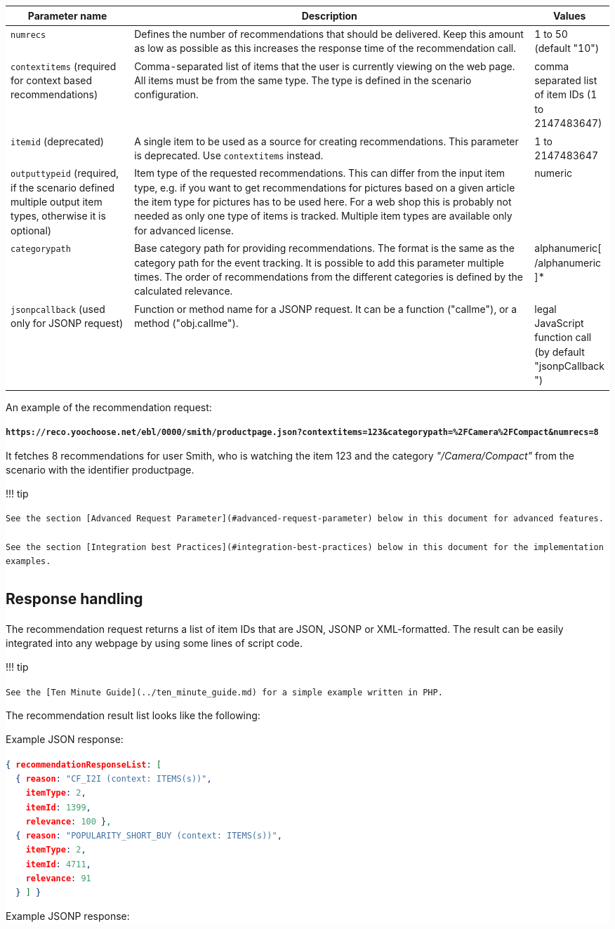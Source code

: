 |Parameter name|Description|Values|
|---|---|---|
|`numrecs`|Defines the number of recommendations that should be delivered. Keep this amount as low as possible as this increases the response time of the recommendation call.|1 to 50 (default "10")|
|`contextitems` (required for context based recommendations)|Comma-separated list of items that the user is currently viewing on the web page. All items must be from the same type. The type is defined in the scenario configuration.|comma separated list of item IDs (1 to 2147483647)|
|`itemid` (deprecated)|A single item to be used as a source for creating recommendations. This parameter is deprecated. Use `contextitems` instead.|1 to 2147483647|
|`outputtypeid` (required, if the scenario defined multiple output item types, otherwise it is optional)|Item type of the requested recommendations. This can differ from the input item type, e.g. if you want to get recommendations for pictures based on a given article the item type for pictures has to be used here. For a web shop this is probably not needed as only one type of items is tracked. Multiple item types are available only for advanced license.|numeric|
|`categorypath`|Base category path for providing recommendations. The format is the same as the category path for the event tracking. It is possible to add this parameter multiple times. The order of recommendations from the different categories is defined by the calculated relevance.|alphanumeric[/alphanumeric]*|
|`jsonpcallback` (used only for JSONP request)|Function or method name for a JSONP request. It can be a function ("callme"), or a method ("obj.callme").|legal JavaScript function call (by default "jsonpCallback")|

An example of the recommendation request: 

**`https://reco.yoochoose.net/ebl/0000/smith/productpage.json?contextitems=123&categorypath=%2FCamera%2FCompact&numrecs=8`**

It fetches 8 recommendations for user Smith, who is watching the item 123 and the category *"/Camera/Compact"* from the scenario with the identifier productpage.

!!! tip

    See the section [Advanced Request Parameter](#advanced-request-parameter) below in this document for advanced features.

    See the section [Integration best Practices](#integration-best-practices) below in this document for the implementation examples.

## Response handling

The recommendation request returns a list of item IDs that are JSON, JSONP or XML-formatted. The result can be easily integrated into any webpage by using some lines of script code. 

!!! tip

    See the [Ten Minute Guide](../ten_minute_guide.md) for a simple example written in PHP.

The recommendation result list looks like the following:

Example JSON response:

``` json
{ recommendationResponseList: [ 
  { reason: "CF_I2I (context: ITEMS(s))", 
    itemType: 2, 
    itemId: 1399, 
    relevance: 100 },
  { reason: "POPULARITY_SHORT_BUY (context: ITEMS(s))", 
    itemType: 2, 
    itemId: 4711, 
    relevance: 91 
  } ] }
```

Example JSONP response:
